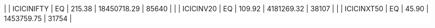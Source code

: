 |  | ICICINIFTY | EQ | 215.38 | 18450718.29 | 85640 |
|  | ICICINV20 | EQ | 109.92 | 4181269.32 | 38107 |
|  | ICICINXT50 | EQ | 45.90 | 1453759.75 | 31754 |
